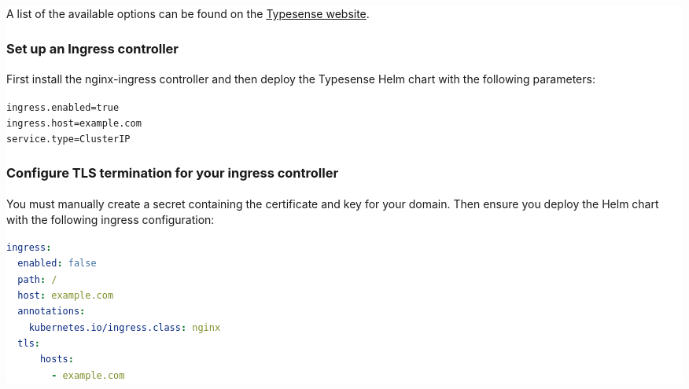 A list of the available options can be found on the [Typesense website](https://typesense.org/docs/0.13.0/guide/).

### Set up an Ingress controller

First install the nginx-ingress controller and then deploy the Typesense Helm chart with the following parameters:

```console
ingress.enabled=true
ingress.host=example.com
service.type=ClusterIP
```

### Configure TLS termination for your ingress controller

You must manually create a secret containing the certificate and key for your domain. Then ensure you deploy the Helm chart with the following ingress configuration:

```yaml
ingress:
  enabled: false
  path: /
  host: example.com
  annotations:
    kubernetes.io/ingress.class: nginx
  tls:
      hosts:
        - example.com
```